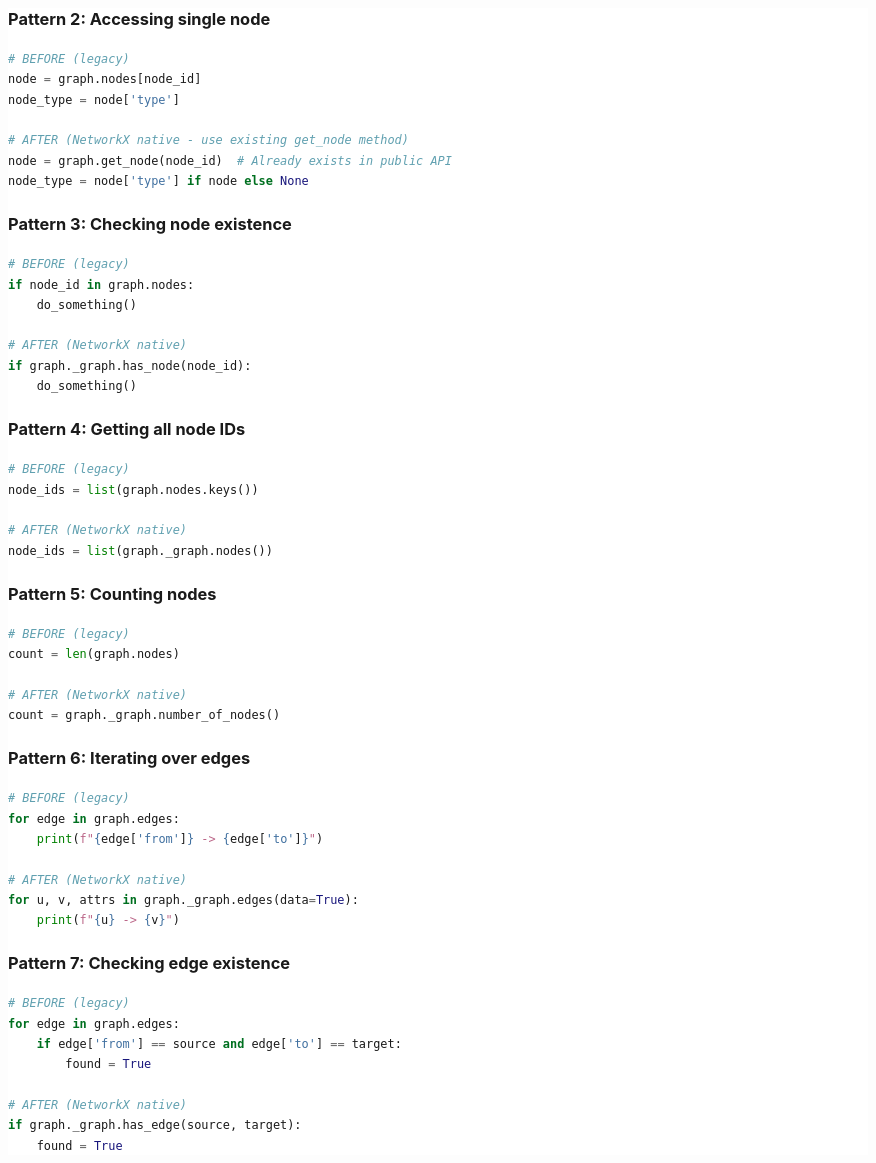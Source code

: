 ### Pattern 2: Accessing single node
```python
# BEFORE (legacy)
node = graph.nodes[node_id]
node_type = node['type']

# AFTER (NetworkX native - use existing get_node method)
node = graph.get_node(node_id)  # Already exists in public API
node_type = node['type'] if node else None
```

### Pattern 3: Checking node existence
```python
# BEFORE (legacy)
if node_id in graph.nodes:
    do_something()

# AFTER (NetworkX native)
if graph._graph.has_node(node_id):
    do_something()
```

### Pattern 4: Getting all node IDs
```python
# BEFORE (legacy)
node_ids = list(graph.nodes.keys())

# AFTER (NetworkX native)
node_ids = list(graph._graph.nodes())
```

### Pattern 5: Counting nodes
```python
# BEFORE (legacy)
count = len(graph.nodes)

# AFTER (NetworkX native)
count = graph._graph.number_of_nodes()
```

### Pattern 6: Iterating over edges
```python
# BEFORE (legacy)
for edge in graph.edges:
    print(f"{edge['from']} -> {edge['to']}")

# AFTER (NetworkX native)
for u, v, attrs in graph._graph.edges(data=True):
    print(f"{u} -> {v}")
```

### Pattern 7: Checking edge existence
```python
# BEFORE (legacy)
for edge in graph.edges:
    if edge['from'] == source and edge['to'] == target:
        found = True

# AFTER (NetworkX native)
if graph._graph.has_edge(source, target):
    found = True
```
